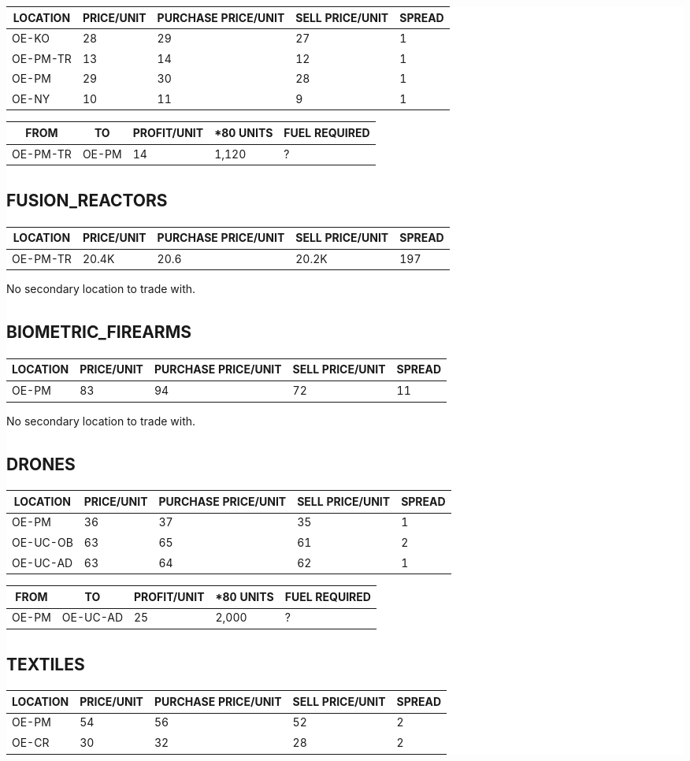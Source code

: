 | LOCATION | PRICE/UNIT | PURCHASE PRICE/UNIT | SELL PRICE/UNIT | SPREAD |
| -------- | ---------- | ------------------- | --------------- | ------ |
| OE-KO    | 28         | 29                  | 27              | 1      |
| OE-PM-TR | 13         | 14                  | 12              | 1      |
| OE-PM    | 29         | 30                  | 28              | 1      |
| OE-NY    | 10         | 11                  | 9               | 1      |

| FROM     | TO    | PROFIT/UNIT | \*80 UNITS | FUEL REQUIRED |
| -------- | ----- | ----------- | ---------- | ------------- |
| OE-PM-TR | OE-PM | 14          | 1,120      | ?             |

## FUSION_REACTORS

| LOCATION | PRICE/UNIT | PURCHASE PRICE/UNIT | SELL PRICE/UNIT | SPREAD |
| -------- | ---------- | ------------------- | --------------- | ------ |
| OE-PM-TR | 20.4K      | 20.6                | 20.2K           | 197    |

No secondary location to trade with.

## BIOMETRIC_FIREARMS

| LOCATION | PRICE/UNIT | PURCHASE PRICE/UNIT | SELL PRICE/UNIT | SPREAD |
| -------- | ---------- | ------------------- | --------------- | ------ |
| OE-PM    | 83         | 94                  | 72              | 11     |

No secondary location to trade with.

## DRONES

| LOCATION | PRICE/UNIT | PURCHASE PRICE/UNIT | SELL PRICE/UNIT | SPREAD |
| -------- | ---------- | ------------------- | --------------- | ------ |
| OE-PM    | 36         | 37                  | 35              | 1      |
| OE-UC-OB | 63         | 65                  | 61              | 2      |
| OE-UC-AD | 63         | 64                  | 62              | 1      |

| FROM  | TO       | PROFIT/UNIT | \*80 UNITS | FUEL REQUIRED |
| ----- | -------- | ----------- | ---------- | ------------- |
| OE-PM | OE-UC-AD | 25          | 2,000      | ?             |

## TEXTILES

| LOCATION | PRICE/UNIT | PURCHASE PRICE/UNIT | SELL PRICE/UNIT | SPREAD |
| -------- | ---------- | ------------------- | --------------- | ------ |
| OE-PM    | 54         | 56                  | 52              | 2      |
| OE-CR    | 30         | 32                  | 28              | 2      |
